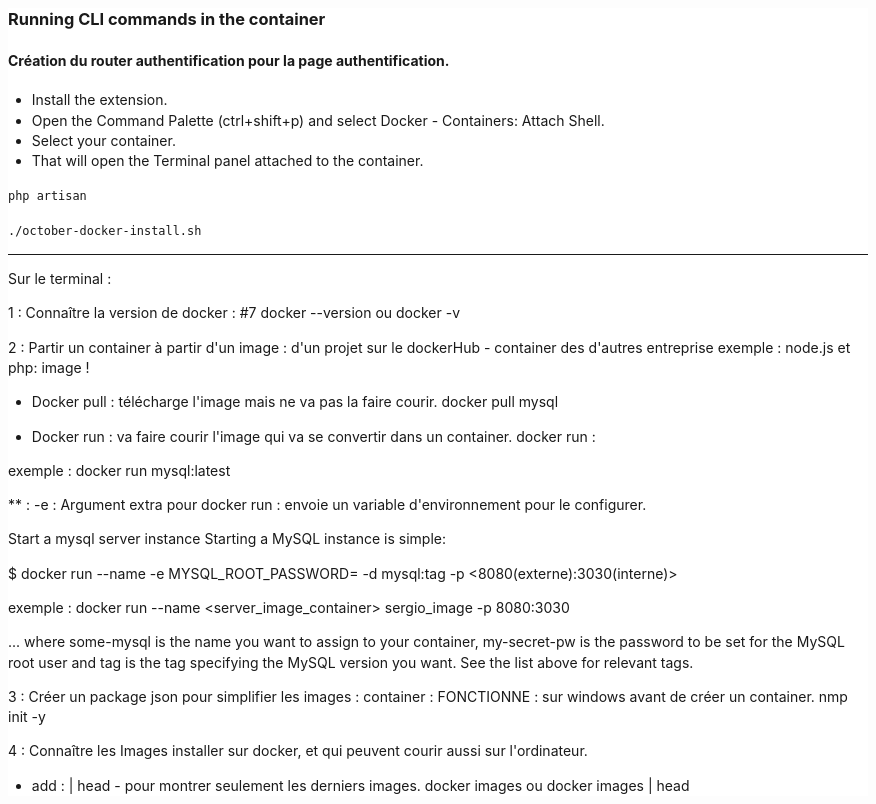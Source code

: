 
### **Running CLI commands in the container**

#### Création du router authentification pour la page authentification.

- Install the extension.
- Open the Command Palette (ctrl+shift+p) and select Docker - Containers: Attach Shell.
- Select your container.
- That will open the Terminal panel attached to the container.

```
php artisan
```

```
./october-docker-install.sh
```

---

Sur le terminal :

1 : Connaître la version de docker : #7
docker --version ou docker -v

2 : Partir un container à partir d'un image : d'un projet sur le dockerHub - container des d'autres entreprise exemple : node.js et php: image !

- Docker pull : télécharge l'image mais ne va pas la faire courir.
  docker pull mysql

- Docker run : va faire courir l'image qui va se convertir dans un container.
  docker run <nom du container dockerHub>: <pour mettre un tag de la version>

exemple : docker run mysql:latest

\*\* : -e : Argument extra pour docker run : envoie un variable d'environnement pour le configurer.

Start a mysql server instance
Starting a MySQL instance is simple:

$ docker run --name <some-mysql> -e MYSQL_ROOT_PASSWORD=<my-secret-pw> -d mysql:tag -p <8080(externe):3030(interne)>

exemple : docker run --name <server_image_container> sergio_image -p 8080:3030

... where some-mysql is the name you want to assign to your container, my-secret-pw is the password to be set for the MySQL root user and tag is the tag specifying the MySQL version you want. See the list above for relevant tags.

3 : Créer un package json pour simplifier les images : container : FONCTIONNE : sur windows avant de créer un container.
nmp init -y

4 : Connaître les Images installer sur docker, et qui peuvent courir aussi sur l'ordinateur.

- add : | head - pour montrer seulement les derniers images.
  docker images ou docker images | head
